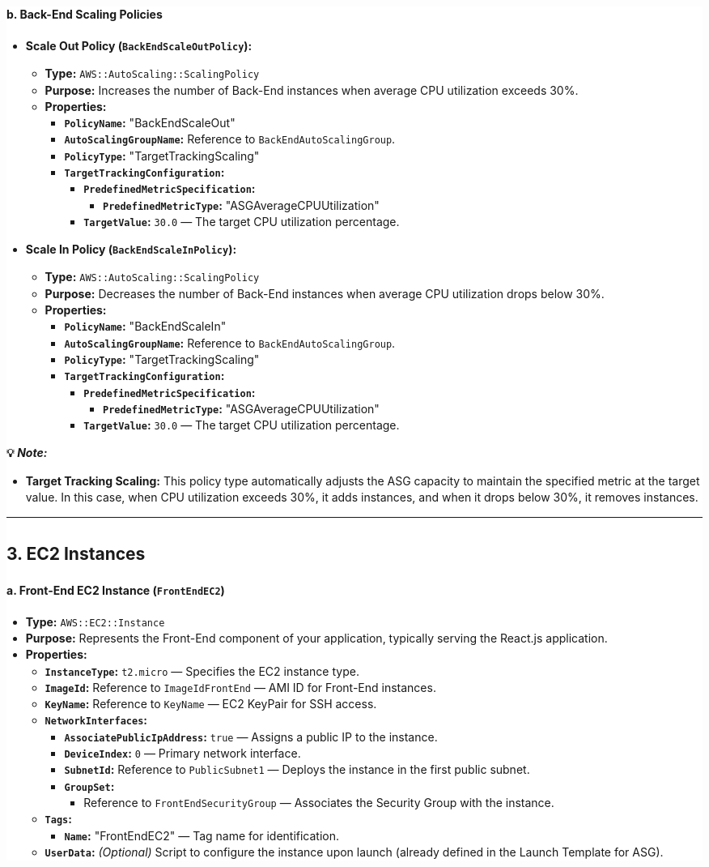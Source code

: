 #### b. **Back-End Scaling Policies**

- **Scale Out Policy (`BackEndScaleOutPolicy`):**
  - **Type:** `AWS::AutoScaling::ScalingPolicy`
  - **Purpose:** Increases the number of Back-End instances when average CPU utilization exceeds 30%.
  - **Properties:**
    - **`PolicyName`:** "BackEndScaleOut"
    - **`AutoScalingGroupName`:** Reference to `BackEndAutoScalingGroup`.
    - **`PolicyType`:** "TargetTrackingScaling"
    - **`TargetTrackingConfiguration`:**
      - **`PredefinedMetricSpecification`:**
        - **`PredefinedMetricType`:** "ASGAverageCPUUtilization"
      - **`TargetValue`:** `30.0` — The target CPU utilization percentage.

- **Scale In Policy (`BackEndScaleInPolicy`):**
  - **Type:** `AWS::AutoScaling::ScalingPolicy`
  - **Purpose:** Decreases the number of Back-End instances when average CPU utilization drops below 30%.
  - **Properties:**
    - **`PolicyName`:** "BackEndScaleIn"
    - **`AutoScalingGroupName`:** Reference to `BackEndAutoScalingGroup`.
    - **`PolicyType`:** "TargetTrackingScaling"
    - **`TargetTrackingConfiguration`:**
      - **`PredefinedMetricSpecification`:**
        - **`PredefinedMetricType`:** "ASGAverageCPUUtilization"
      - **`TargetValue`:** `30.0` — The target CPU utilization percentage.

**💡 *Note:***

- **Target Tracking Scaling:** This policy type automatically adjusts the ASG capacity to maintain the specified metric at the target value. In this case, when CPU utilization exceeds 30%, it adds instances, and when it drops below 30%, it removes instances.

---

## 3. **EC2 Instances**

#### a. **Front-End EC2 Instance (`FrontEndEC2`)**

- **Type:** `AWS::EC2::Instance`
- **Purpose:** Represents the Front-End component of your application, typically serving the React.js application.
- **Properties:**
  - **`InstanceType`:** `t2.micro` — Specifies the EC2 instance type.
  - **`ImageId`:** Reference to `ImageIdFrontEnd` — AMI ID for Front-End instances.
  - **`KeyName`:** Reference to `KeyName` — EC2 KeyPair for SSH access.
  - **`NetworkInterfaces`:**
    - **`AssociatePublicIpAddress`:** `true` — Assigns a public IP to the instance.
    - **`DeviceIndex`:** `0` — Primary network interface.
    - **`SubnetId`:** Reference to `PublicSubnet1` — Deploys the instance in the first public subnet.
    - **`GroupSet`:**
      - Reference to `FrontEndSecurityGroup` — Associates the Security Group with the instance.
  - **`Tags`:**
    - **`Name`:** "FrontEndEC2" — Tag name for identification.
  - **`UserData`:** *(Optional)* Script to configure the instance upon launch (already defined in the Launch Template for ASG).
